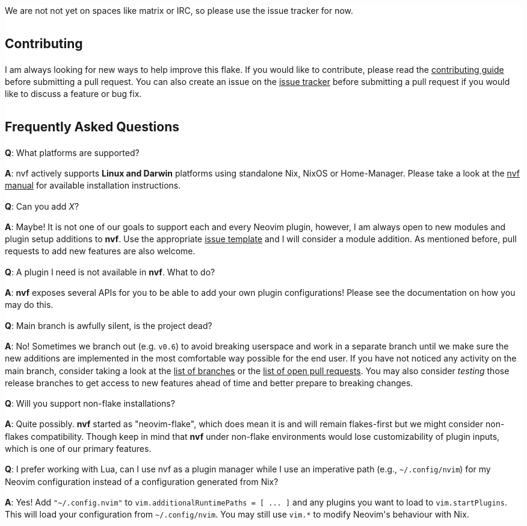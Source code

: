 We are not not yet on spaces like matrix or IRC, so please use the issue tracker
for now.

## Contributing

I am always looking for new ways to help improve this flake. If you would like
to contribute, please read the [contributing guide](CONTRIBUTING.md) before
submitting a pull request. You can also create an issue on the [issue tracker]
before submitting a pull request if you would like to discuss a feature or bug
fix.

## Frequently Asked Questions

[issue template]: https://github.com/NotAShelf/nvf/issues/new/choose
[list of branches]: https://github.com/NotAShelf/nvf/branches
[list of open pull requests]: https://github.com/NotAShelf/nvf/pulls

**Q**: What platforms are supported?

**A**: nvf actively supports **Linux and Darwin** platforms using standalone
Nix, NixOS or Home-Manager. Please take a look at the [nvf manual] for available
installation instructions.

**Q**: Can you add _X_?

**A**: Maybe! It is not one of our goals to support each and every Neovim
plugin, however, I am always open to new modules and plugin setup additions to
**nvf**. Use the appropriate [issue template] and I will consider a module
addition. As mentioned before, pull requests to add new features are also
welcome.

**Q**: A plugin I need is not available in **nvf**. What to do?

**A**: **nvf** exposes several APIs for you to be able to add your own plugin
configurations! Please see the documentation on how you may do this.

**Q**: Main branch is awfully silent, is the project dead?

**A**: No! Sometimes we branch out (e.g. `v0.6`) to avoid breaking userspace and
work in a separate branch until we make sure the new additions are implemented
in the most comfortable way possible for the end user. If you have not noticed
any activity on the main branch, consider taking a look at the
[list of branches] or the [list of open pull requests]. You may also consider
_testing_ those release branches to get access to new features ahead of time and
better prepare to breaking changes.

**Q**: Will you support non-flake installations?

**A**: Quite possibly. **nvf** started as "neovim-flake", which does mean it is
and will remain flakes-first but we might consider non-flakes compatibility.
Though keep in mind that **nvf** under non-flake environments would lose
customizability of plugin inputs, which is one of our primary features.

**Q**: I prefer working with Lua, can I use nvf as a plugin manager while I use
an imperative path (e.g., `~/.config/nvim`) for my Neovim configuration instead
of a configuration generated from Nix?

**A**: Yes! Add `"~/.config.nvim"` to `vim.additionalRuntimePaths = [ ... ]` and
any plugins you want to load to `vim.startPlugins`. This will load your
configuration from `~/.config/nvim`. You may still use `vim.*` to modify
Neovim's behaviour with Nix.


[Features]: #features
[Get Started]: #get-started
[Documentation]: #documentation
[Help]: #help
[Contribute]: #contributing
[FAQ]: #frequently-asked-questions
[Credits]: #credits
[License]: #license
[standalone]: https://notashelf.github.io/nvf/index.xhtml#ch-standalone-installation
[NixOS module]: https://notashelf.github.io/nvf/index.xhtml#ch-standalone-nixos
[Home-Manager module]: https://notashelf.github.io/nvf/index.xhtml#ch-standalone-hm
[release notes]: https://notashelf.github.io/nvf/release-notes.html
[discussions tab]: https://github.com/notashelf/nvf/discussions
[FAQ section]: #frequently-asked-questions
[DAG]: https://en.wikipedia.org/wiki/Directed_acyclic_graph
[nvf manual]: https://notashelf.github.io/nvf/
[issue tracker]: https://github.com/NotAShelf/nvf/issues
[mnw]: https://github.com/gerg-l/mnw